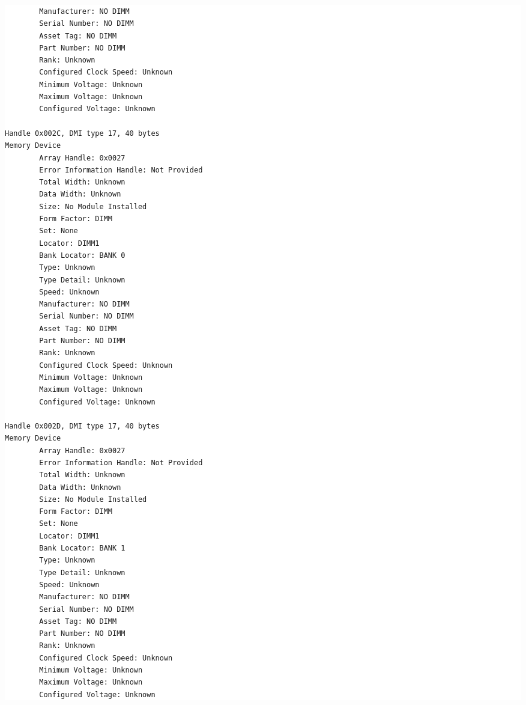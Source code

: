 ```sh
        Manufacturer: NO DIMM
        Serial Number: NO DIMM
        Asset Tag: NO DIMM
        Part Number: NO DIMM
        Rank: Unknown
        Configured Clock Speed: Unknown
        Minimum Voltage: Unknown
        Maximum Voltage: Unknown
        Configured Voltage: Unknown

Handle 0x002C, DMI type 17, 40 bytes
Memory Device
        Array Handle: 0x0027
        Error Information Handle: Not Provided
        Total Width: Unknown
        Data Width: Unknown
        Size: No Module Installed
        Form Factor: DIMM
        Set: None
        Locator: DIMM1
        Bank Locator: BANK 0
        Type: Unknown
        Type Detail: Unknown
        Speed: Unknown
        Manufacturer: NO DIMM
        Serial Number: NO DIMM
        Asset Tag: NO DIMM
        Part Number: NO DIMM
        Rank: Unknown
        Configured Clock Speed: Unknown
        Minimum Voltage: Unknown
        Maximum Voltage: Unknown
        Configured Voltage: Unknown

Handle 0x002D, DMI type 17, 40 bytes
Memory Device
        Array Handle: 0x0027
        Error Information Handle: Not Provided
        Total Width: Unknown
        Data Width: Unknown
        Size: No Module Installed
        Form Factor: DIMM
        Set: None
        Locator: DIMM1
        Bank Locator: BANK 1
        Type: Unknown
        Type Detail: Unknown
        Speed: Unknown
        Manufacturer: NO DIMM
        Serial Number: NO DIMM
        Asset Tag: NO DIMM
        Part Number: NO DIMM
        Rank: Unknown
        Configured Clock Speed: Unknown
        Minimum Voltage: Unknown
        Maximum Voltage: Unknown
        Configured Voltage: Unknown
```
